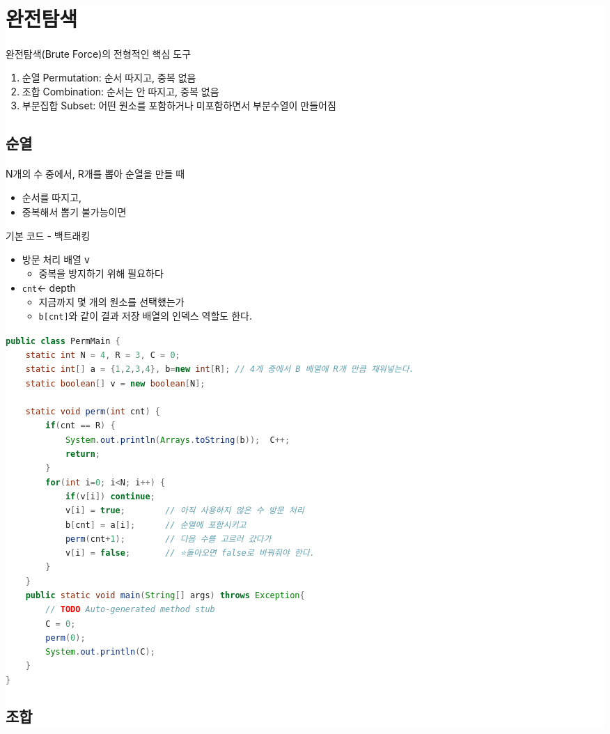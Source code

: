 # 완전탐색

완전탐색(Brute Force)의 전형적인 핵심 도구

1. 순열 Permutation: 순서 따지고, 중복 없음
2. 조합 Combination: 순서는 안 따지고, 중복 없음
3. 부분집합 Subset: 어떤 원소를 포함하거나 미포함하면서 부분수열이 만들어짐

## 순열

N개의 수 중에서, R개를 뽑아 순열을 만들 때

- 순서를 따지고,
- 중복해서 뽑기 불가능이면

기본 코드 - 백트래킹

- 방문 처리 배열 v
  - 중복을 방지하기 위해 필요하다
- `cnt`<- depth
  - 지금까지 몇 개의 원소를 선택했는가
  - `b[cnt]`와 같이 결과 저장 배열의 인덱스 역할도 한다.

```java
public class PermMain {
	static int N = 4, R = 3, C = 0;
	static int[] a = {1,2,3,4}, b=new int[R]; // 4개 중에서 B 배열에 R개 만큼 채워넣는다.
	static boolean[] v = new boolean[N];

	static void perm(int cnt) {
		if(cnt == R) {
			System.out.println(Arrays.toString(b));  C++;
			return;
		}
		for(int i=0; i<N; i++) {
			if(v[i]) continue;
			v[i] = true; 		// 아직 사용하지 않은 수 방문 처리
			b[cnt] = a[i];		// 순열에 포함시키고
			perm(cnt+1);		// 다음 수를 고르러 갔다가
			v[i] = false; 		// ⭐돌아오면 false로 바꿔줘야 한다.
		}
	}
	public static void main(String[] args) throws Exception{
		// TODO Auto-generated method stub
		C = 0;
		perm(0);
		System.out.println(C);
	}
}
```

## 조합
